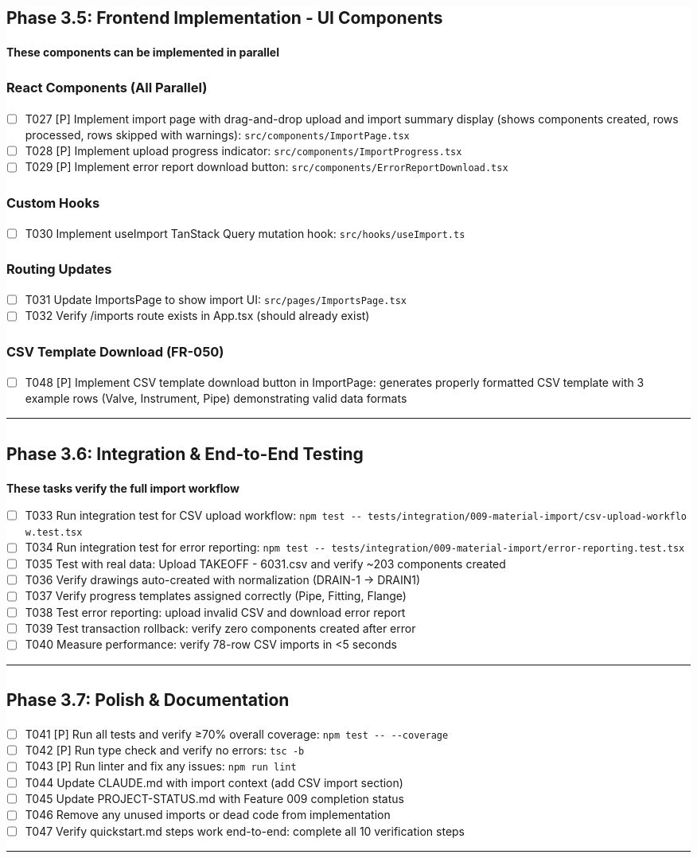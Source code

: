 
## Phase 3.5: Frontend Implementation - UI Components

**These components can be implemented in parallel**

### React Components (All Parallel)
- [ ] T027 [P] Implement import page with drag-and-drop upload and import summary display (shows components created, rows processed, rows skipped with warnings): `src/components/ImportPage.tsx`
- [ ] T028 [P] Implement upload progress indicator: `src/components/ImportProgress.tsx`
- [ ] T029 [P] Implement error report download button: `src/components/ErrorReportDownload.tsx`

### Custom Hooks
- [ ] T030 Implement useImport TanStack Query mutation hook: `src/hooks/useImport.ts`

### Routing Updates
- [ ] T031 Update ImportsPage to show import UI: `src/pages/ImportsPage.tsx`
- [ ] T032 Verify /imports route exists in App.tsx (should already exist)

### CSV Template Download (FR-050)
- [ ] T048 [P] Implement CSV template download button in ImportPage: generates properly formatted CSV template with 3 example rows (Valve, Instrument, Pipe) demonstrating valid data formats

---

## Phase 3.6: Integration & End-to-End Testing

**These tasks verify the full import workflow**

- [ ] T033 Run integration test for CSV upload workflow: `npm test -- tests/integration/009-material-import/csv-upload-workflow.test.tsx`
- [ ] T034 Run integration test for error reporting: `npm test -- tests/integration/009-material-import/error-reporting.test.tsx`
- [ ] T035 Test with real data: Upload TAKEOFF - 6031.csv and verify ~203 components created
- [ ] T036 Verify drawings auto-created with normalization (DRAIN-1 → DRAIN1)
- [ ] T037 Verify progress templates assigned correctly (Pipe, Fitting, Flange)
- [ ] T038 Test error reporting: upload invalid CSV and download error report
- [ ] T039 Test transaction rollback: verify zero components created after error
- [ ] T040 Measure performance: verify 78-row CSV imports in <5 seconds

---

## Phase 3.7: Polish & Documentation

- [ ] T041 [P] Run all tests and verify ≥70% overall coverage: `npm test -- --coverage`
- [ ] T042 [P] Run type check and verify no errors: `tsc -b`
- [ ] T043 [P] Run linter and fix any issues: `npm run lint`
- [ ] T044 Update CLAUDE.md with import context (add CSV import section)
- [ ] T045 Update PROJECT-STATUS.md with Feature 009 completion status
- [ ] T046 Remove any unused imports or dead code from implementation
- [ ] T047 Verify quickstart.md steps work end-to-end: complete all 10 verification steps

---